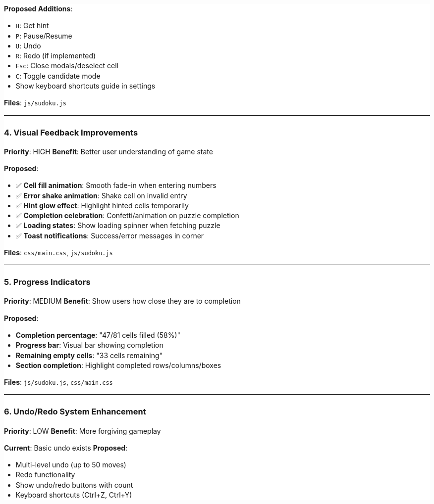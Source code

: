 **Proposed Additions**:
- `H`: Get hint
- `P`: Pause/Resume
- `U`: Undo
- `R`: Redo (if implemented)
- `Esc`: Close modals/deselect cell
- `C`: Toggle candidate mode
- Show keyboard shortcuts guide in settings

**Files**: `js/sudoku.js`

---

### 4. **Visual Feedback Improvements**
**Priority**: HIGH
**Benefit**: Better user understanding of game state

**Proposed**:
- ✅ **Cell fill animation**: Smooth fade-in when entering numbers
- ✅ **Error shake animation**: Shake cell on invalid entry
- ✅ **Hint glow effect**: Highlight hinted cells temporarily
- ✅ **Completion celebration**: Confetti/animation on puzzle completion
- ✅ **Loading states**: Show loading spinner when fetching puzzle
- ✅ **Toast notifications**: Success/error messages in corner

**Files**: `css/main.css`, `js/sudoku.js`

---

### 5. **Progress Indicators**
**Priority**: MEDIUM
**Benefit**: Show users how close they are to completion

**Proposed**:
- **Completion percentage**: "47/81 cells filled (58%)"
- **Progress bar**: Visual bar showing completion
- **Remaining empty cells**: "33 cells remaining"
- **Section completion**: Highlight completed rows/columns/boxes

**Files**: `js/sudoku.js`, `css/main.css`

---

### 6. **Undo/Redo System Enhancement**
**Priority**: LOW
**Benefit**: More forgiving gameplay

**Current**: Basic undo exists
**Proposed**:
- Multi-level undo (up to 50 moves)
- Redo functionality
- Show undo/redo buttons with count
- Keyboard shortcuts (Ctrl+Z, Ctrl+Y)
